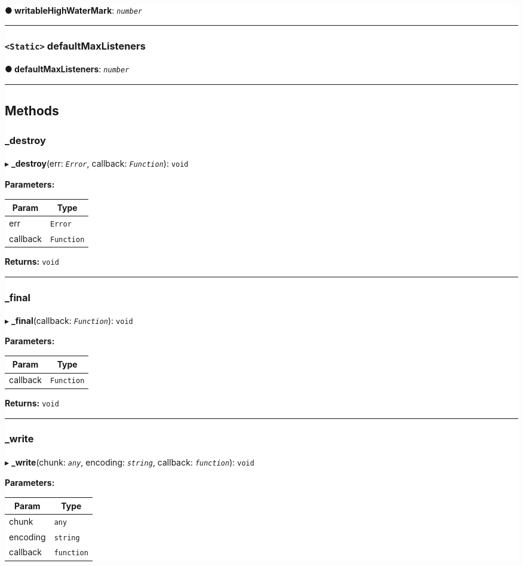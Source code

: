 **● writableHighWaterMark**: *`number`*

___
<a id="defaultmaxlisteners"></a>

### `<Static>` defaultMaxListeners

**● defaultMaxListeners**: *`number`*

___

## Methods

<a id="_destroy"></a>

###  _destroy

▸ **_destroy**(err: *`Error`*, callback: *`Function`*): `void`

**Parameters:**

| Param | Type |
| ------ | ------ |
| err | `Error` | 
| callback | `Function` | 

**Returns:** `void`

___
<a id="_final"></a>

###  _final

▸ **_final**(callback: *`Function`*): `void`

**Parameters:**

| Param | Type |
| ------ | ------ |
| callback | `Function` | 

**Returns:** `void`

___
<a id="_write"></a>

###  _write

▸ **_write**(chunk: *`any`*, encoding: *`string`*, callback: *`function`*): `void`

**Parameters:**

| Param | Type |
| ------ | ------ |
| chunk | `any` | 
| encoding | `string` | 
| callback | `function` | 
